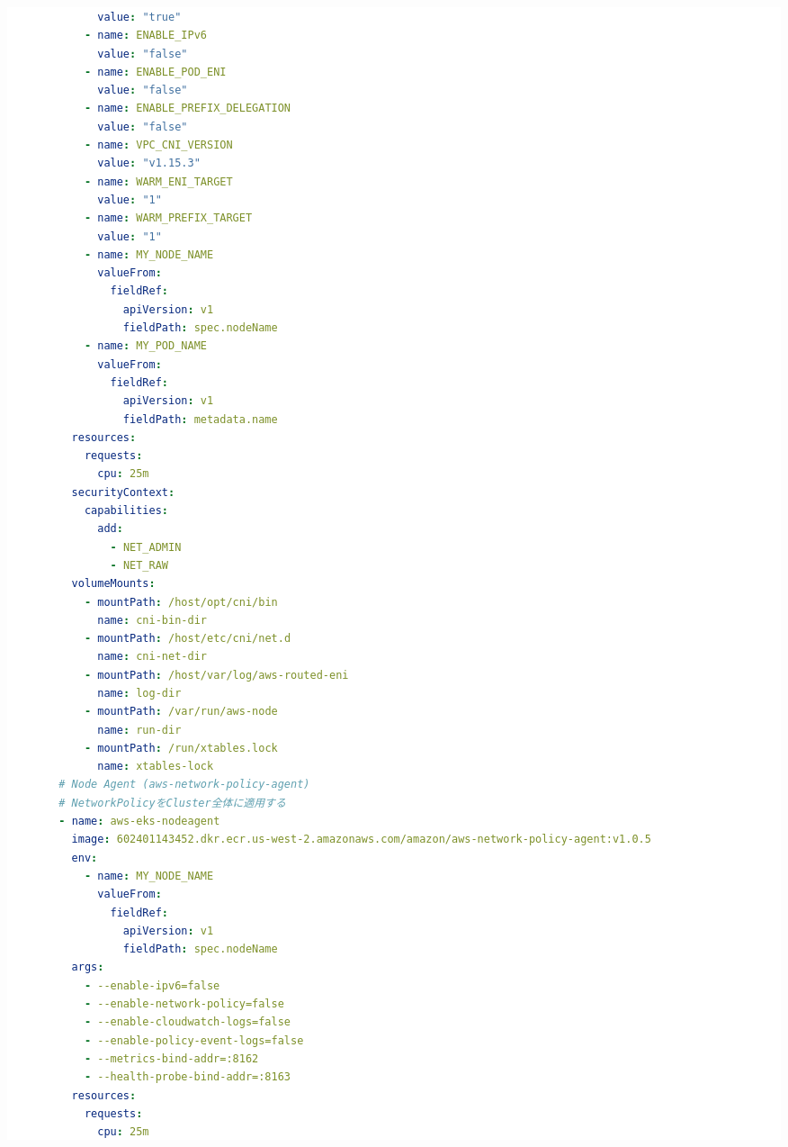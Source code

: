 ```yaml
              value: "true"
            - name: ENABLE_IPv6
              value: "false"
            - name: ENABLE_POD_ENI
              value: "false"
            - name: ENABLE_PREFIX_DELEGATION
              value: "false"
            - name: VPC_CNI_VERSION
              value: "v1.15.3"
            - name: WARM_ENI_TARGET
              value: "1"
            - name: WARM_PREFIX_TARGET
              value: "1"
            - name: MY_NODE_NAME
              valueFrom:
                fieldRef:
                  apiVersion: v1
                  fieldPath: spec.nodeName
            - name: MY_POD_NAME
              valueFrom:
                fieldRef:
                  apiVersion: v1
                  fieldPath: metadata.name
          resources:
            requests:
              cpu: 25m
          securityContext:
            capabilities:
              add:
                - NET_ADMIN
                - NET_RAW
          volumeMounts:
            - mountPath: /host/opt/cni/bin
              name: cni-bin-dir
            - mountPath: /host/etc/cni/net.d
              name: cni-net-dir
            - mountPath: /host/var/log/aws-routed-eni
              name: log-dir
            - mountPath: /var/run/aws-node
              name: run-dir
            - mountPath: /run/xtables.lock
              name: xtables-lock
        # Node Agent (aws-network-policy-agent)
        # NetworkPolicyをCluster全体に適用する
        - name: aws-eks-nodeagent
          image: 602401143452.dkr.ecr.us-west-2.amazonaws.com/amazon/aws-network-policy-agent:v1.0.5
          env:
            - name: MY_NODE_NAME
              valueFrom:
                fieldRef:
                  apiVersion: v1
                  fieldPath: spec.nodeName
          args:
            - --enable-ipv6=false
            - --enable-network-policy=false
            - --enable-cloudwatch-logs=false
            - --enable-policy-event-logs=false
            - --metrics-bind-addr=:8162
            - --health-probe-bind-addr=:8163
          resources:
            requests:
              cpu: 25m
```
